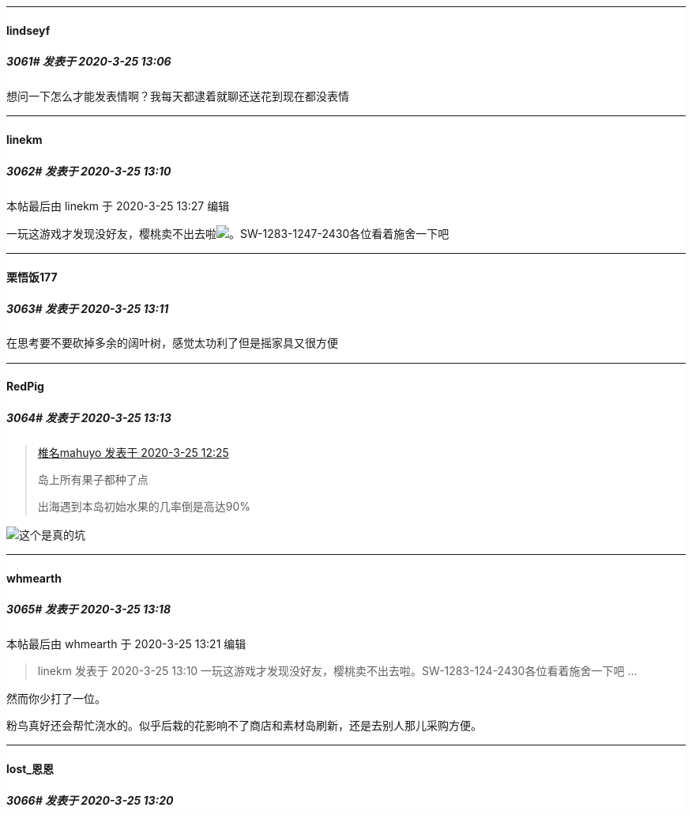 
*****

####  lindseyf  
##### 3061#       发表于 2020-3-25 13:06

想问一下怎么才能发表情啊？我每天都逮着就聊还送花到现在都没表情

*****

####  linekm  
##### 3062#       发表于 2020-3-25 13:10

 本帖最后由 linekm 于 2020-3-25 13:27 编辑 

一玩这游戏才发现没好友，樱桃卖不出去啦<img src="https://static.saraba1st.com/image/smiley/face2017/068.png" referrerpolicy="no-referrer">。SW-1283-1247-2430各位看着施舍一下吧

*****

####  栗悟饭177  
##### 3063#       发表于 2020-3-25 13:11

在思考要不要砍掉多余的阔叶树，感觉太功利了但是摇家具又很方便

*****

####  RedPig  
##### 3064#       发表于 2020-3-25 13:13

<blockquote><a href="httphttps://bbs.saraba1st.com/2b/forum.php?mod=redirect&amp;goto=findpost&amp;pid=46866239&amp;ptid=1800312" target="_blank">椎名mahuyo 发表于 2020-3-25 12:25</a>

岛上所有果子都种了点

出海遇到本岛初始水果的几率倒是高达90%</blockquote>
<img src="https://static.saraba1st.com/image/smiley/face2017/068.png" referrerpolicy="no-referrer">这个是真的坑

*****

####  whmearth  
##### 3065#       发表于 2020-3-25 13:18

 本帖最后由 whmearth 于 2020-3-25 13:21 编辑 
<blockquote>linekm 发表于 2020-3-25 13:10
一玩这游戏才发现没好友，樱桃卖不出去啦。SW-1283-124-2430各位看着施舍一下吧 ...</blockquote>
然而你少打了一位。

粉鸟真好还会帮忙浇水的。似乎后栽的花影响不了商店和素材岛刷新，还是去别人那儿采购方便。

*****

####  lost_恩恩  
##### 3066#       发表于 2020-3-25 13:20
